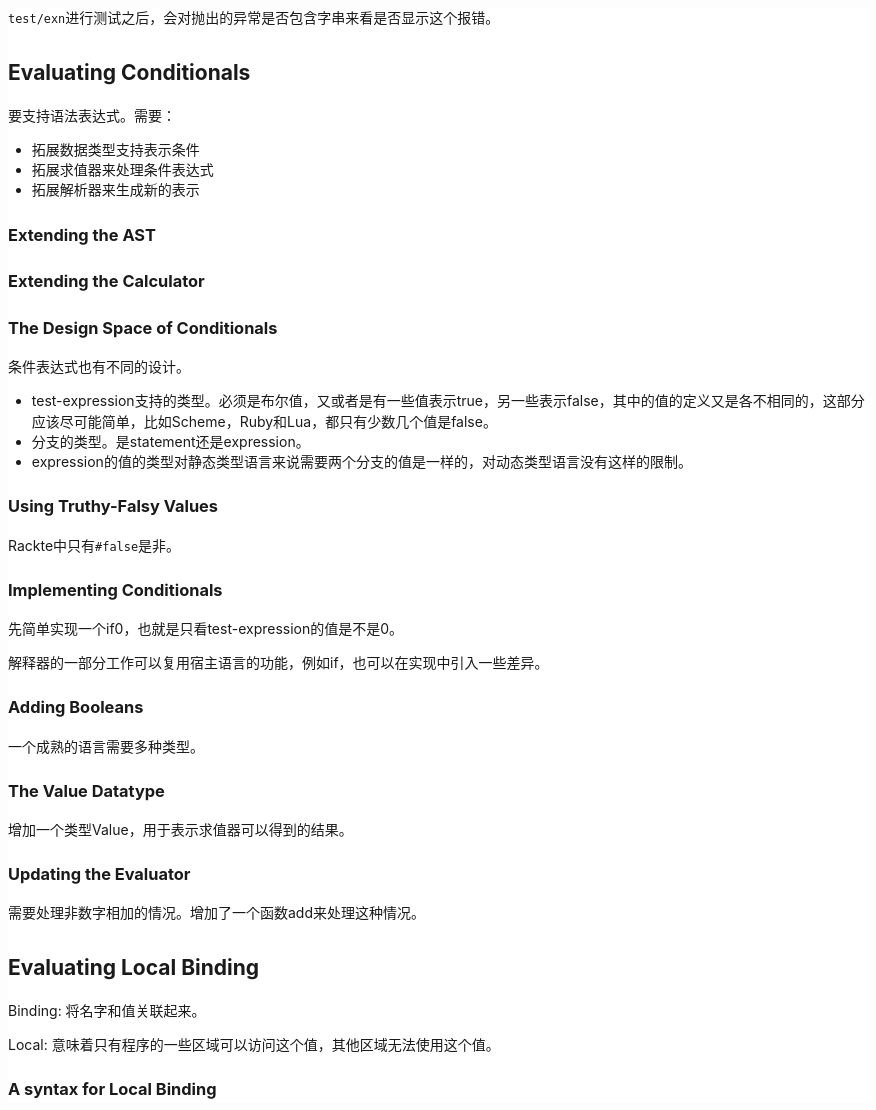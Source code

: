 `test/exn`进行测试之后，会对抛出的异常是否包含字串来看是否显示这个报错。

## Evaluating Conditionals

要支持语法表达式。需要：

- 拓展数据类型支持表示条件
- 拓展求值器来处理条件表达式
- 拓展解析器来生成新的表示

### Extending the AST

### Extending the Calculator

### The Design Space of Conditionals

条件表达式也有不同的设计。

- test-expression支持的类型。必须是布尔值，又或者是有一些值表示true，另一些表示false，其中的值的定义又是各不相同的，这部分应该尽可能简单，比如Scheme，Ruby和Lua，都只有少数几个值是false。
- 分支的类型。是statement还是expression。
- expression的值的类型对静态类型语言来说需要两个分支的值是一样的，对动态类型语言没有这样的限制。

### Using Truthy-Falsy Values

Rackte中只有`#false`是非。

### Implementing Conditionals

先简单实现一个if0，也就是只看test-expression的值是不是0。

解释器的一部分工作可以复用宿主语言的功能，例如if，也可以在实现中引入一些差异。

### Adding Booleans

一个成熟的语言需要多种类型。

### The Value Datatype

增加一个类型Value，用于表示求值器可以得到的结果。

### Updating the Evaluator

需要处理非数字相加的情况。增加了一个函数add来处理这种情况。

## Evaluating Local Binding

Binding: 将名字和值关联起来。

Local: 意味着只有程序的一些区域可以访问这个值，其他区域无法使用这个值。

### A syntax for Local Binding
